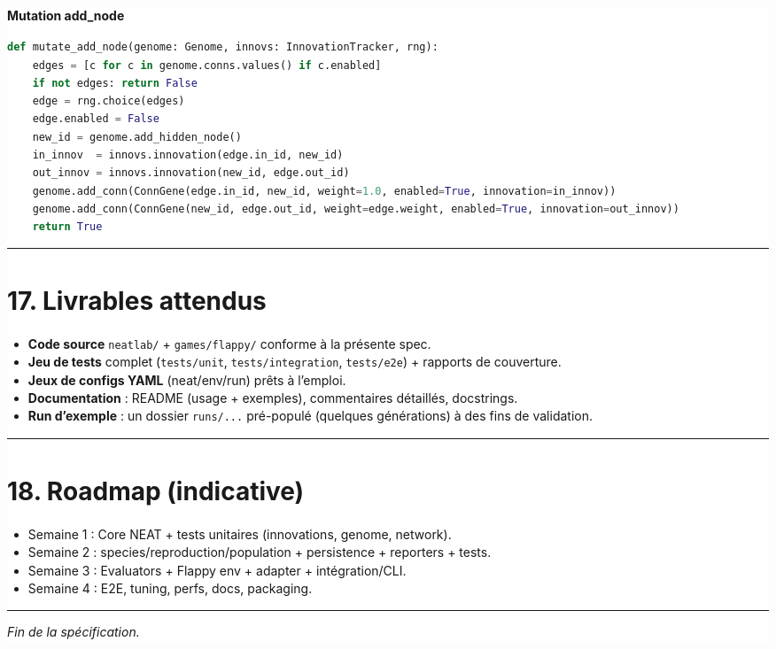 ```python
```
**Mutation add_node**
```python
def mutate_add_node(genome: Genome, innovs: InnovationTracker, rng):
    edges = [c for c in genome.conns.values() if c.enabled]
    if not edges: return False
    edge = rng.choice(edges)
    edge.enabled = False
    new_id = genome.add_hidden_node()
    in_innov  = innovs.innovation(edge.in_id, new_id)
    out_innov = innovs.innovation(new_id, edge.out_id)
    genome.add_conn(ConnGene(edge.in_id, new_id, weight=1.0, enabled=True, innovation=in_innov))
    genome.add_conn(ConnGene(new_id, edge.out_id, weight=edge.weight, enabled=True, innovation=out_innov))
    return True
```

---

# 17. Livrables attendus
- **Code source** `neatlab/` + `games/flappy/` conforme à la présente spec.
- **Jeu de tests** complet (`tests/unit`, `tests/integration`, `tests/e2e`) + rapports de couverture.
- **Jeux de configs YAML** (neat/env/run) prêts à l’emploi.
- **Documentation** : README (usage + exemples), commentaires détaillés, docstrings.
- **Run d’exemple** : un dossier `runs/...` pré-populé (quelques générations) à des fins de validation.

---

# 18. Roadmap (indicative)
- Semaine 1 : Core NEAT + tests unitaires (innovations, genome, network).
- Semaine 2 : species/reproduction/population + persistence + reporters + tests.
- Semaine 3 : Evaluators + Flappy env + adapter + intégration/CLI.
- Semaine 4 : E2E, tuning, perfs, docs, packaging.

---

*Fin de la spécification.*

